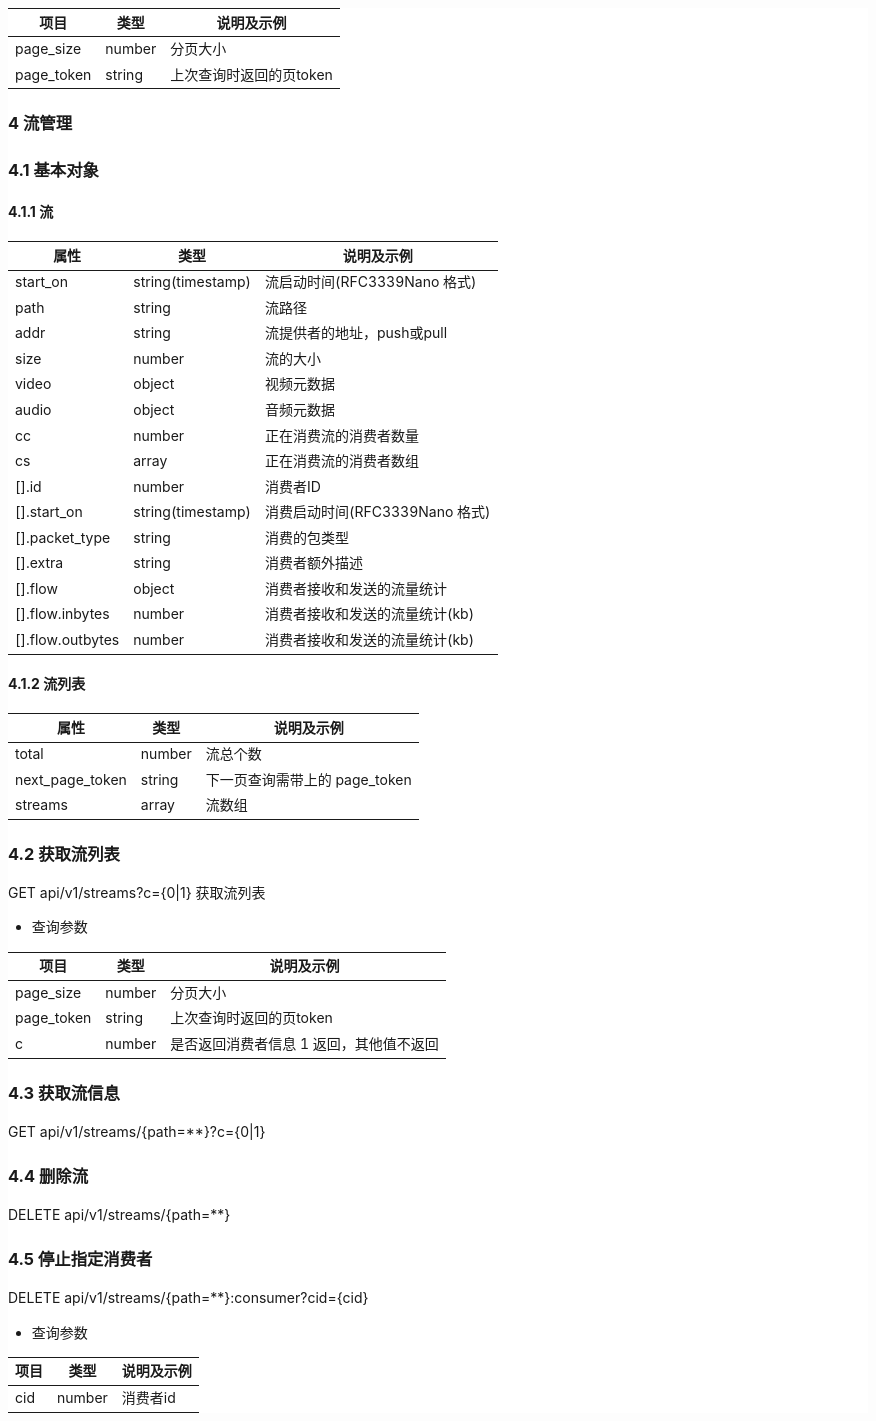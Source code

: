 项目 | 类型 |  说明及示例  
-|-|-
page_size | number | 分页大小 |
page_token | string | 上次查询时返回的页token |

### 4 流管理
### 4.1 基本对象
#### 4.1.1 流
属性 | 类型 |  说明及示例 
-|-|-
start_on | string(timestamp) | 流启动时间(RFC3339Nano 格式) |
path | string | 流路径|
addr | string | 流提供者的地址，push或pull|
size | number | 流的大小|
video| object | 视频元数据|
audio| object | 音频元数据|
cc | number | 正在消费流的消费者数量|
cs | array | 正在消费流的消费者数组|
[].id | number | 消费者ID|
[].start_on | string(timestamp) | 消费启动时间(RFC3339Nano 格式) |
[].packet_type | string | 消费的包类型|
[].extra | string | 消费者额外描述|
[].flow | object | 消费者接收和发送的流量统计|
[].flow.inbytes | number | 消费者接收和发送的流量统计(kb)|
[].flow.outbytes | number | 消费者接收和发送的流量统计(kb)|

#### 4.1.2 流列表
属性 | 类型 |  说明及示例  
-|-|-
total | number|流总个数
next_page_token | string |下一页查询需带上的 page_token
streams | array|流数组

### 4.2 获取流列表
GET api/v1/streams?c={0|1}
获取流列表
+ 查询参数

项目 | 类型 |  说明及示例  
-|-|-
page_size | number | 分页大小 |
page_token | string | 上次查询时返回的页token |
c |number|是否返回消费者信息 1 返回，其他值不返回|

### 4.3 获取流信息
GET api/v1/streams/{path=**}?c={0|1}

### 4.4 删除流
DELETE api/v1/streams/{path=**}

### 4.5 停止指定消费者
DELETE api/v1/streams/{path=**}:consumer?cid={cid}
+ 查询参数

项目 | 类型 |  说明及示例  
-|-|-
cid | number | 消费者id |
